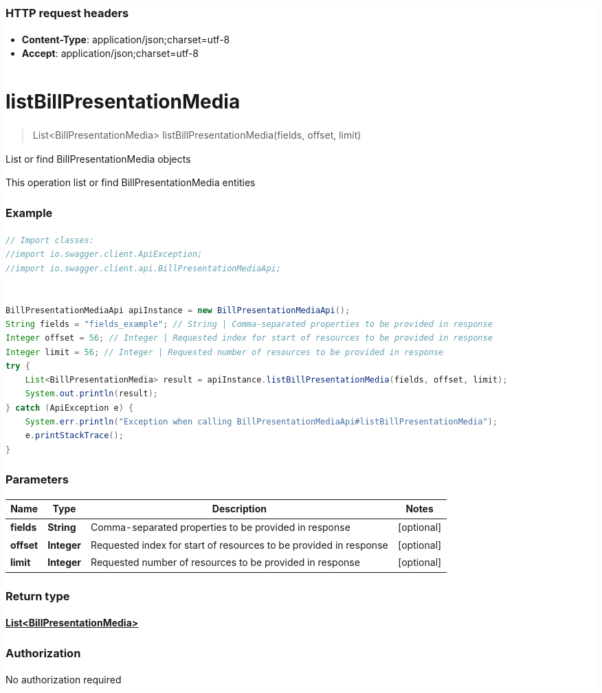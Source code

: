 ### HTTP request headers

 - **Content-Type**: application/json;charset=utf-8
 - **Accept**: application/json;charset=utf-8

<a name="listBillPresentationMedia"></a>
# **listBillPresentationMedia**
> List&lt;BillPresentationMedia&gt; listBillPresentationMedia(fields, offset, limit)

List or find BillPresentationMedia objects

This operation list or find BillPresentationMedia entities

### Example
```java
// Import classes:
//import io.swagger.client.ApiException;
//import io.swagger.client.api.BillPresentationMediaApi;


BillPresentationMediaApi apiInstance = new BillPresentationMediaApi();
String fields = "fields_example"; // String | Comma-separated properties to be provided in response
Integer offset = 56; // Integer | Requested index for start of resources to be provided in response
Integer limit = 56; // Integer | Requested number of resources to be provided in response
try {
    List<BillPresentationMedia> result = apiInstance.listBillPresentationMedia(fields, offset, limit);
    System.out.println(result);
} catch (ApiException e) {
    System.err.println("Exception when calling BillPresentationMediaApi#listBillPresentationMedia");
    e.printStackTrace();
}
```

### Parameters

Name | Type | Description  | Notes
------------- | ------------- | ------------- | -------------
 **fields** | **String**| Comma-separated properties to be provided in response | [optional]
 **offset** | **Integer**| Requested index for start of resources to be provided in response | [optional]
 **limit** | **Integer**| Requested number of resources to be provided in response | [optional]

### Return type

[**List&lt;BillPresentationMedia&gt;**](BillPresentationMedia.md)

### Authorization

No authorization required
